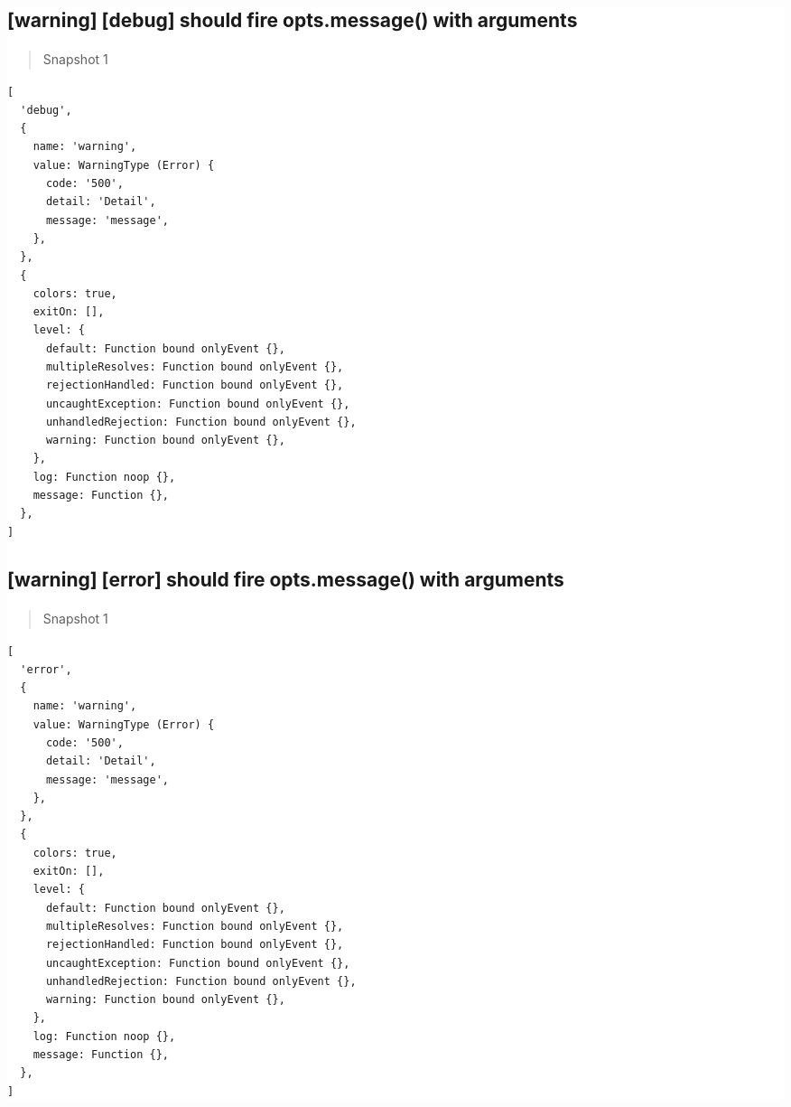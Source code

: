 ## [warning] [debug] should fire opts.message() with arguments

> Snapshot 1

    [
      'debug',
      {
        name: 'warning',
        value: WarningType (Error) {
          code: '500',
          detail: 'Detail',
          message: 'message',
        },
      },
      {
        colors: true,
        exitOn: [],
        level: {
          default: Function bound onlyEvent {},
          multipleResolves: Function bound onlyEvent {},
          rejectionHandled: Function bound onlyEvent {},
          uncaughtException: Function bound onlyEvent {},
          unhandledRejection: Function bound onlyEvent {},
          warning: Function bound onlyEvent {},
        },
        log: Function noop {},
        message: Function {},
      },
    ]

## [warning] [error] should fire opts.message() with arguments

> Snapshot 1

    [
      'error',
      {
        name: 'warning',
        value: WarningType (Error) {
          code: '500',
          detail: 'Detail',
          message: 'message',
        },
      },
      {
        colors: true,
        exitOn: [],
        level: {
          default: Function bound onlyEvent {},
          multipleResolves: Function bound onlyEvent {},
          rejectionHandled: Function bound onlyEvent {},
          uncaughtException: Function bound onlyEvent {},
          unhandledRejection: Function bound onlyEvent {},
          warning: Function bound onlyEvent {},
        },
        log: Function noop {},
        message: Function {},
      },
    ]
